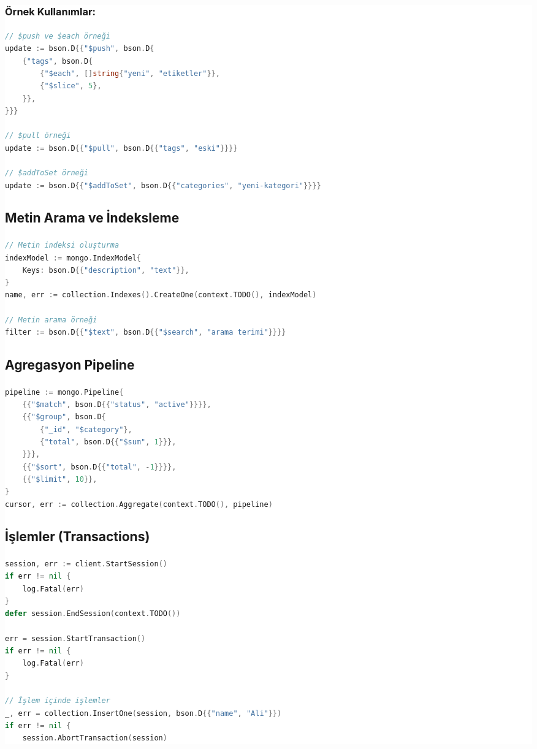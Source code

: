 ### Örnek Kullanımlar:

```go
// $push ve $each örneği
update := bson.D{{"$push", bson.D{
    {"tags", bson.D{
        {"$each", []string{"yeni", "etiketler"}},
        {"$slice", 5},
    }},
}}}

// $pull örneği
update := bson.D{{"$pull", bson.D{{"tags", "eski"}}}}

// $addToSet örneği
update := bson.D{{"$addToSet", bson.D{{"categories", "yeni-kategori"}}}}
```

## Metin Arama ve İndeksleme

```go
// Metin indeksi oluşturma
indexModel := mongo.IndexModel{
    Keys: bson.D{{"description", "text"}},
}
name, err := collection.Indexes().CreateOne(context.TODO(), indexModel)

// Metin arama örneği
filter := bson.D{{"$text", bson.D{{"$search", "arama terimi"}}}}
```

## Agregasyon Pipeline

```go
pipeline := mongo.Pipeline{
    {{"$match", bson.D{{"status", "active"}}}},
    {{"$group", bson.D{
        {"_id", "$category"},
        {"total", bson.D{{"$sum", 1}}},
    }}},
    {{"$sort", bson.D{{"total", -1}}}},
    {{"$limit", 10}},
}
cursor, err := collection.Aggregate(context.TODO(), pipeline)
```

## İşlemler (Transactions)

```go
session, err := client.StartSession()
if err != nil {
    log.Fatal(err)
}
defer session.EndSession(context.TODO())

err = session.StartTransaction()
if err != nil {
    log.Fatal(err)
}

// İşlem içinde işlemler
_, err = collection.InsertOne(session, bson.D{{"name", "Ali"}})
if err != nil {
    session.AbortTransaction(session)
```